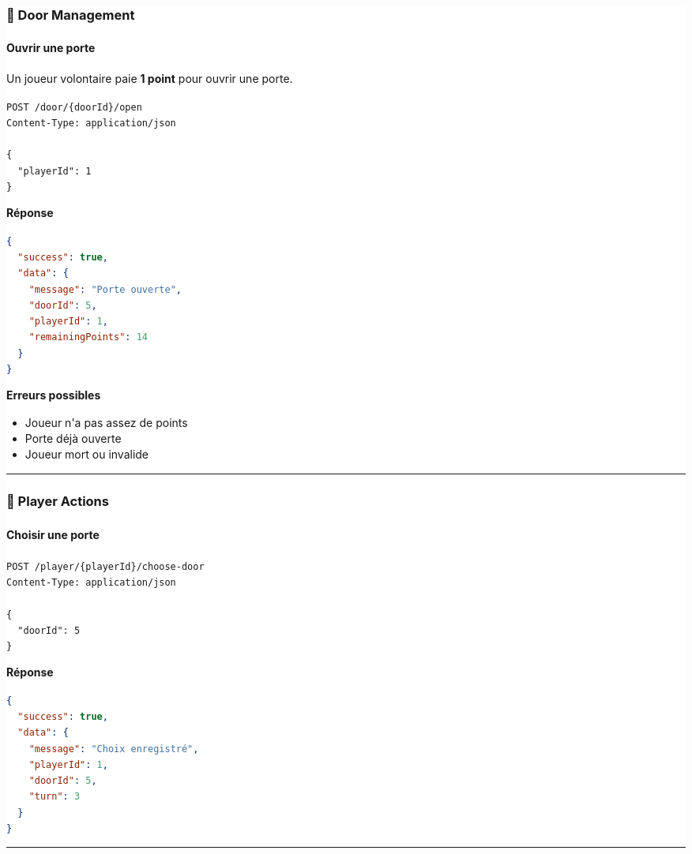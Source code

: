 ### 🚪 Door Management

#### Ouvrir une porte

Un joueur volontaire paie **1 point** pour ouvrir une porte.

```http
POST /door/{doorId}/open
Content-Type: application/json

{
  "playerId": 1
}
```

**Réponse**
```json
{
  "success": true,
  "data": {
    "message": "Porte ouverte",
    "doorId": 5,
    "playerId": 1,
    "remainingPoints": 14
  }
}
```

**Erreurs possibles**
- Joueur n'a pas assez de points
- Porte déjà ouverte
- Joueur mort ou invalide

---

### 👤 Player Actions

#### Choisir une porte

```http
POST /player/{playerId}/choose-door
Content-Type: application/json

{
  "doorId": 5
}
```

**Réponse**
```json
{
  "success": true,
  "data": {
    "message": "Choix enregistré",
    "playerId": 1,
    "doorId": 5,
    "turn": 3
  }
}
```

---